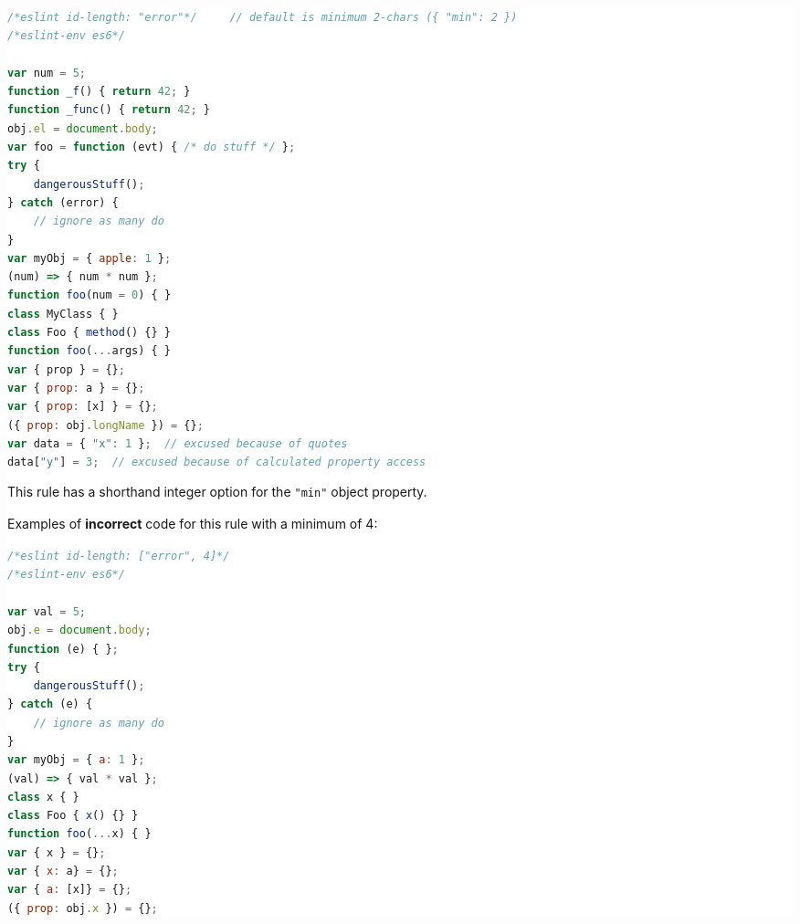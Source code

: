 ```js
/*eslint id-length: "error"*/     // default is minimum 2-chars ({ "min": 2 })
/*eslint-env es6*/

var num = 5;
function _f() { return 42; }
function _func() { return 42; }
obj.el = document.body;
var foo = function (evt) { /* do stuff */ };
try {
    dangerousStuff();
} catch (error) {
    // ignore as many do
}
var myObj = { apple: 1 };
(num) => { num * num };
function foo(num = 0) { }
class MyClass { }
class Foo { method() {} }
function foo(...args) { }
var { prop } = {};
var { prop: a } = {};
var { prop: [x] } = {};
({ prop: obj.longName }) = {};
var data = { "x": 1 };  // excused because of quotes
data["y"] = 3;  // excused because of calculated property access
```

This rule has a shorthand integer option for the `"min"` object property.

Examples of **incorrect** code for this rule with a minimum of 4:

```js
/*eslint id-length: ["error", 4]*/
/*eslint-env es6*/

var val = 5;
obj.e = document.body;
function (e) { };
try {
    dangerousStuff();
} catch (e) {
    // ignore as many do
}
var myObj = { a: 1 };
(val) => { val * val };
class x { }
class Foo { x() {} }
function foo(...x) { }
var { x } = {};
var { x: a} = {};
var { a: [x]} = {};
({ prop: obj.x }) = {};
```
